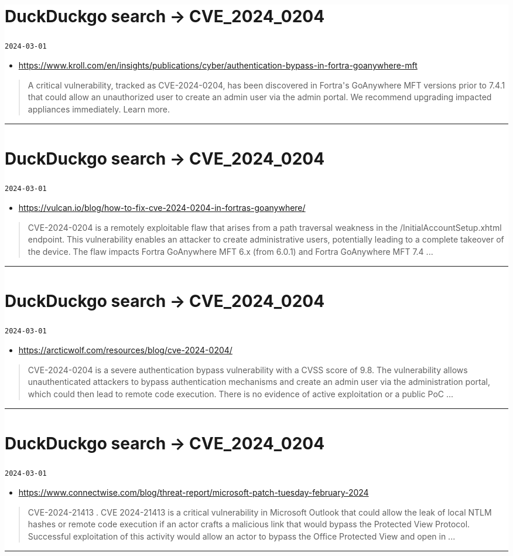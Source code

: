 
# DuckDuckgo search -> CVE_2024_0204
`2024-03-01`

* https://www.kroll.com/en/insights/publications/cyber/authentication-bypass-in-fortra-goanywhere-mft

<blockquote>
A critical vulnerability, tracked as CVE-2024-0204, has been discovered in Fortra's GoAnywhere MFT versions prior to 7.4.1 that could allow an unauthorized user to create an admin user via the admin portal. We recommend upgrading impacted appliances immediately. Learn more.
</blockquote>

---

# DuckDuckgo search -> CVE_2024_0204
`2024-03-01`

* https://vulcan.io/blog/how-to-fix-cve-2024-0204-in-fortras-goanywhere/

<blockquote>
CVE-2024-0204 is a remotely exploitable flaw that arises from a path traversal weakness in the /InitialAccountSetup.xhtml endpoint. This vulnerability enables an attacker to create administrative users, potentially leading to a complete takeover of the device. The flaw impacts Fortra GoAnywhere MFT 6.x (from 6.0.1) and Fortra GoAnywhere MFT 7.4 ...
</blockquote>

---

# DuckDuckgo search -> CVE_2024_0204
`2024-03-01`

* https://arcticwolf.com/resources/blog/cve-2024-0204/

<blockquote>
CVE-2024-0204 is a severe authentication bypass vulnerability with a CVSS score of 9.8. The vulnerability allows unauthenticated attackers to bypass authentication mechanisms and create an admin user via the administration portal, which could then lead to remote code execution. There is no evidence of active exploitation or a public PoC ...
</blockquote>

---

# DuckDuckgo search -> CVE_2024_0204
`2024-03-01`

* https://www.connectwise.com/blog/threat-report/microsoft-patch-tuesday-february-2024

<blockquote>
CVE-2024-21413 . CVE 2024-21413 is a critical vulnerability in Microsoft Outlook that could allow the leak of local NTLM hashes or remote code execution if an actor crafts a malicious link that would bypass the Protected View Protocol. Successful exploitation of this activity would allow an actor to bypass the Office Protected View and open in ...
</blockquote>

---
